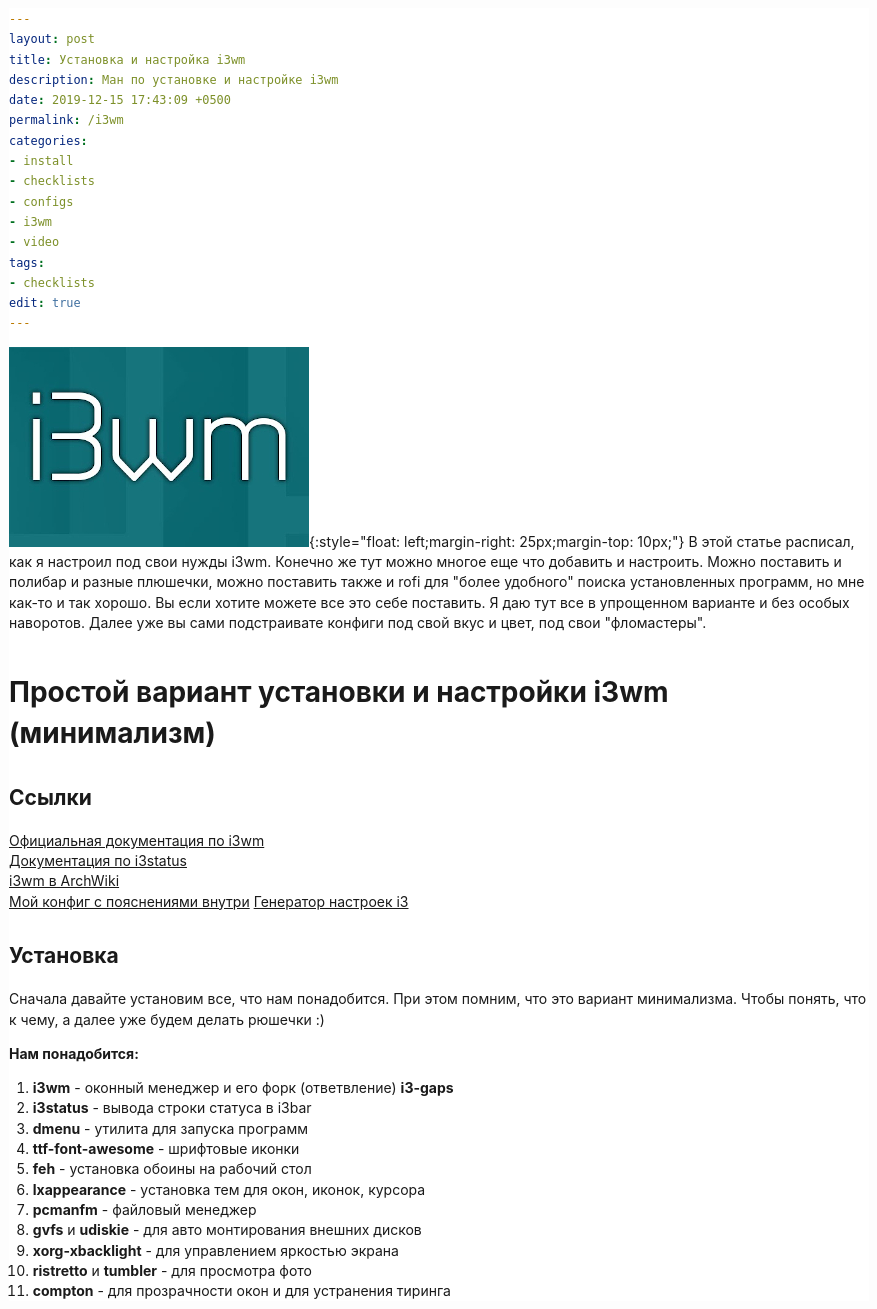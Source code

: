 ```yaml
---
layout: post
title: Установка и настройка i3wm
description: Ман по установке и настройке i3wm
date: 2019-12-15 17:43:09 +0500
permalink: /i3wm
categories: 
- install
- checklists
- configs
- i3wm
- video
tags:
- checklists
edit: true
---
```

![Тайлинг i3wm](../img/i3wm.jpg){:style="float: left;margin-right: 25px;margin-top: 10px;"} В этой статье расписал, как я настроил под свои нужды i3wm. Конечно же тут можно многое еще что добавить и настроить. Можно поставить и полибар и разные плюшечки, можно поставить также и rofi для "более удобного" поиска установленных программ, но мне как-то и так хорошо. Вы если хотите можете все это себе поставить. Я даю тут все в упрощенном варианте и без особых наворотов. Далее уже вы сами подстраивате конфиги под свой вкус и цвет, под свои "фломастеры".


# Простой вариант установки и настройки i3wm (минимализм)

## Ссылки
[Официальная документация по i3wm](https://i3wm.org/docs/userguide.html)<br>
[Документация по i3status](https://jlk.fjfi.cvut.cz/arch/manpages/man/i3status.1)<br>
[i3wm в ArchWiki](https://wiki.archlinux.org/index.php/i3_%28%D0%A0%D1%83%D1%81%D1%81%D0%BA%D0%B8%D0%B9%29)<br>
[Мой конфиг с пояснениями внутри](https://github.com/ordanax/dots/tree/master/i3wm)
[Генератор настроек i3](https://thomashunter.name/i3-configurator/)



## Установка
Сначала давайте установим все, что нам понадобится. При этом помним, что это вариант минимализма. Чтобы понять, что к чему, а далее уже будем делать рюшечки :)

**Нам понадобится:**
 1. **i3wm** - оконный менеджер и его форк (ответвление) **i3-gaps**
 2. **i3status**  - вывода строки статуса в i3bar
 3. **dmenu** - утилита для запуска программ
 4. **ttf-font-awesome** - шрифтовые иконки
 5. **feh** - установка обоины на рабочий стол
 6. **lxappearance** - установка тем для окон, иконок, курсора
 7. **pcmanfm** - файловый менеджер
 8. **gvfs** и **udiskie** - для авто монтирования внешних дисков
 9. **xorg-xbacklight** - для управлением яркостью экрана
 10. **ristretto** и **tumbler** - для просмотра фото
 11. **compton** - для прозрачности окон и для устранения тиринга
 